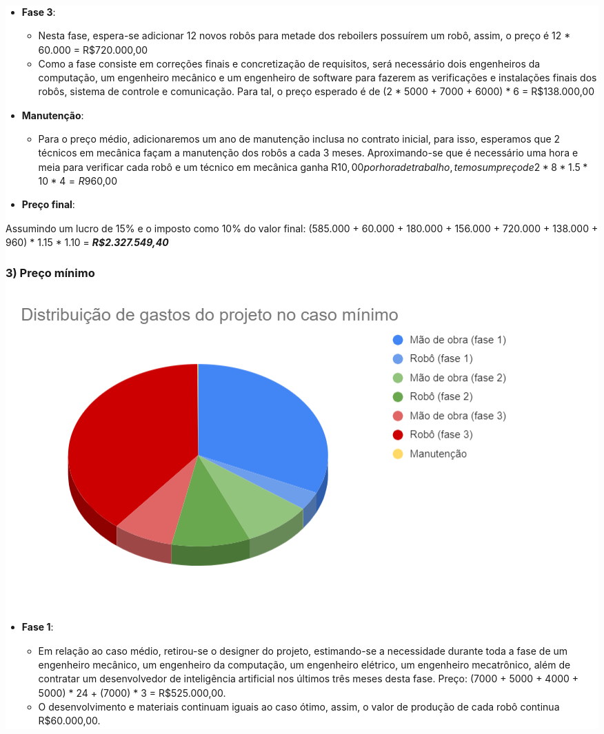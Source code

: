 - **Fase 3**:

    - Nesta fase, espera-se adicionar 12 novos robôs para metade dos reboilers possuírem um robô, assim, o preço é 12 * 60.000 = R$720.000,00
    - Como a fase consiste em correções finais e concretização de requisitos,  será necessário dois engenheiros da computação, um engenheiro mecânico e um engenheiro de software para fazerem as verificações e instalações finais dos robôs, sistema de controle e comunicação. Para tal, o preço esperado é de (2 * 5000 + 7000 + 6000) * 6 = R$138.000,00

- **Manutenção**:

    - Para o preço médio, adicionaremos um ano de manutenção inclusa no contrato inicial, para isso, esperamos que 2 técnicos em mecânica façam a manutenção dos robôs a cada 3 meses. Aproximando-se que é necessário uma hora e meia para verificar cada robô e um técnico em mecânica ganha R$10,00 por hora de trabalho, temos um preço de 2 * 8 * 1.5 * 10 * 4 = R$960,00

- **Preço final**:

Assumindo um lucro de 15% e o imposto como 10% do valor final: (585.000 + 60.000 + 180.000 + 156.000 + 720.000 + 138.000 + 960) * 1.15 * 1.10 = ***R$2.327.549,40***

### 3) Preço mínimo

![Grafico caso mínimo](../../../static/img/Graficos/casoMin.png)

- **Fase 1**:

    - Em relação ao caso médio, retirou-se o designer do projeto, estimando-se a necessidade durante toda a fase de um engenheiro mecânico, um engenheiro da computação, um engenheiro elétrico, um engenheiro mecatrônico, além de contratar um desenvolvedor de inteligência artificial nos últimos três meses desta fase. Preço: (7000 + 5000 + 4000 + 5000) * 24 + (7000) * 3 = R$525.000,00.
    - O desenvolvimento e materiais continuam iguais ao caso ótimo, assim, o valor de produção de cada robô continua R$60.000,00.
